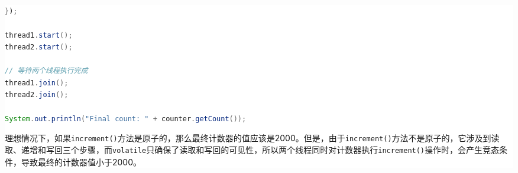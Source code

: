 ```java
});

thread1.start();
thread2.start();

// 等待两个线程执行完成
thread1.join();
thread2.join();

System.out.println("Final count: " + counter.getCount());

```
理想情况下，如果`increment()`方法是原子的，那么最终计数器的值应该是2000。但是，由于`increment()`方法不是原子的，它涉及到读取、递增和写回三个步骤，而`volatile`只确保了读取和写回的可见性，所以两个线程同时对计数器执行`increment()`操作时，会产生竞态条件，导致最终的计数器值小于2000。